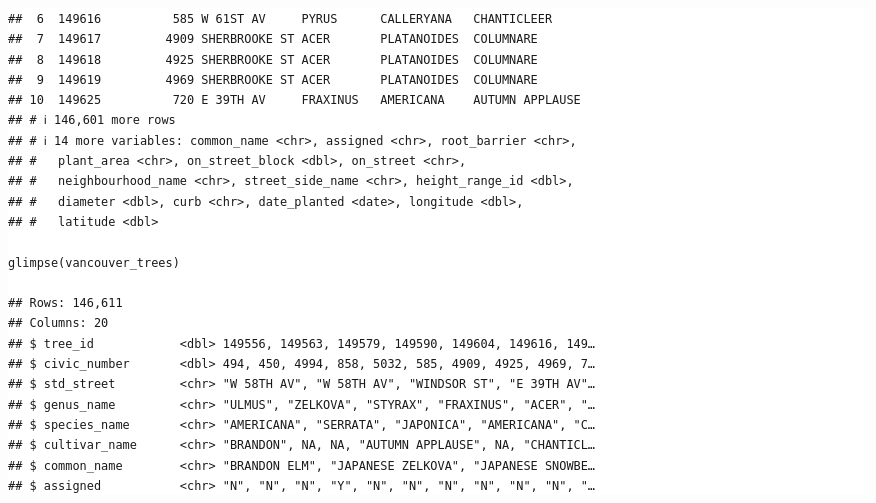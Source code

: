     ##  6  149616          585 W 61ST AV     PYRUS      CALLERYANA   CHANTICLEER    
    ##  7  149617         4909 SHERBROOKE ST ACER       PLATANOIDES  COLUMNARE      
    ##  8  149618         4925 SHERBROOKE ST ACER       PLATANOIDES  COLUMNARE      
    ##  9  149619         4969 SHERBROOKE ST ACER       PLATANOIDES  COLUMNARE      
    ## 10  149625          720 E 39TH AV     FRAXINUS   AMERICANA    AUTUMN APPLAUSE
    ## # ℹ 146,601 more rows
    ## # ℹ 14 more variables: common_name <chr>, assigned <chr>, root_barrier <chr>,
    ## #   plant_area <chr>, on_street_block <dbl>, on_street <chr>,
    ## #   neighbourhood_name <chr>, street_side_name <chr>, height_range_id <dbl>,
    ## #   diameter <dbl>, curb <chr>, date_planted <date>, longitude <dbl>,
    ## #   latitude <dbl>

    glimpse(vancouver_trees)

    ## Rows: 146,611
    ## Columns: 20
    ## $ tree_id            <dbl> 149556, 149563, 149579, 149590, 149604, 149616, 149…
    ## $ civic_number       <dbl> 494, 450, 4994, 858, 5032, 585, 4909, 4925, 4969, 7…
    ## $ std_street         <chr> "W 58TH AV", "W 58TH AV", "WINDSOR ST", "E 39TH AV"…
    ## $ genus_name         <chr> "ULMUS", "ZELKOVA", "STYRAX", "FRAXINUS", "ACER", "…
    ## $ species_name       <chr> "AMERICANA", "SERRATA", "JAPONICA", "AMERICANA", "C…
    ## $ cultivar_name      <chr> "BRANDON", NA, NA, "AUTUMN APPLAUSE", NA, "CHANTICL…
    ## $ common_name        <chr> "BRANDON ELM", "JAPANESE ZELKOVA", "JAPANESE SNOWBE…
    ## $ assigned           <chr> "N", "N", "N", "Y", "N", "N", "N", "N", "N", "N", "…